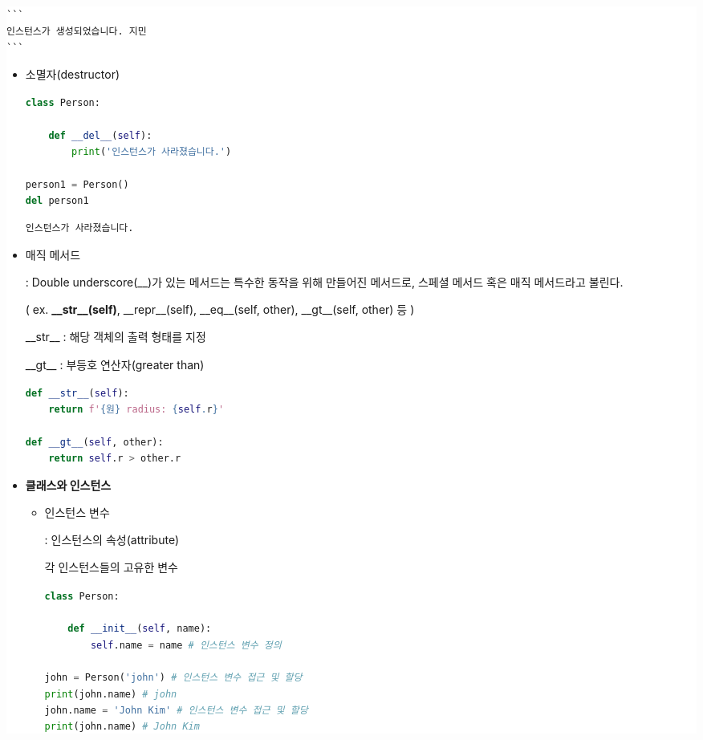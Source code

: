     ```
    인스턴스가 생성되었습니다. 지민
    ```

  - 소멸자(destructor)

    ```python
    class Person:
        
        def __del__(self):
            print('인스턴스가 사라졌습니다.')
            
    person1 = Person()
    del person1
    ```

    ```
    인스턴스가 사라졌습니다.
    ```

  - 매직 메서드

    : Double underscore(__)가 있는 메서드는 특수한 동작을 위해 만들어진 메서드로, 스페셜 메서드 혹은 매직 메서드라고 불린다.

    ( ex. **\_\_str\_\_(self)**, \_\_repr\_\_(self), \_\_eq\_\_(self, other), \_\_gt\_\_(self, other) 등 )

    \_\_str\_\_ : 해당 객체의 출력 형태를 지정

    \_\_gt\_\_ : 부등호 연산자(greater than)

    ```python
    def __str__(self):
        return f'{원} radius: {self.r}'
    
    def __gt__(self, other):
        return self.r > other.r
    ```



- **클래스와 인스턴스**

  - 인스턴스 변수

    : 인스턴스의 속성(attribute)

    각 인스턴스들의 고유한 변수

    ```python
    class Person:
        
        def __init__(self, name):
            self.name = name # 인스턴스 변수 정의
    
    john = Person('john') # 인스턴스 변수 접근 및 할당
    print(john.name) # john
    john.name = 'John Kim' # 인스턴스 변수 접근 및 할당
    print(john.name) # John Kim
    ```
